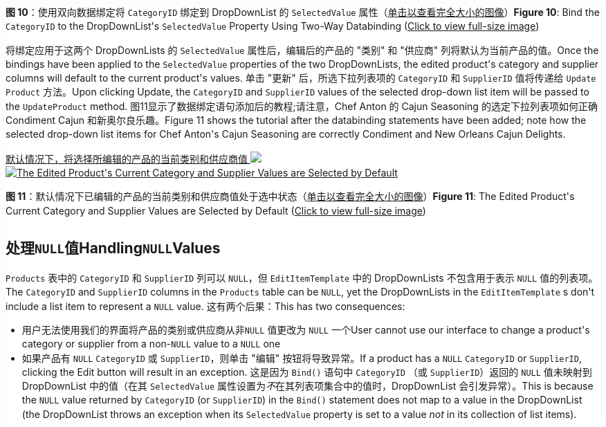 <span data-ttu-id="ec019-211">**图 10**：使用双向数据绑定将 `CategoryID` 绑定到 DropDownList 的 `SelectedValue` 属性（[单击以查看完全大小的图像](customizing-the-data-modification-interface-cs/_static/image30.png)）</span><span class="sxs-lookup"><span data-stu-id="ec019-211">**Figure 10**: Bind the `CategoryID` to the DropDownList's `SelectedValue` Property Using Two-Way Databinding ([Click to view full-size image](customizing-the-data-modification-interface-cs/_static/image30.png))</span></span>

<span data-ttu-id="ec019-212">将绑定应用于这两个 DropDownLists 的 `SelectedValue` 属性后，编辑后的产品的 "类别" 和 "供应商" 列将默认为当前产品的值。</span><span class="sxs-lookup"><span data-stu-id="ec019-212">Once the bindings have been applied to the `SelectedValue` properties of the two DropDownLists, the edited product's category and supplier columns will default to the current product's values.</span></span> <span data-ttu-id="ec019-213">单击 "更新" 后，所选下拉列表项的 `CategoryID` 和 `SupplierID` 值将传递给 `UpdateProduct` 方法。</span><span class="sxs-lookup"><span data-stu-id="ec019-213">Upon clicking Update, the `CategoryID` and `SupplierID` values of the selected drop-down list item will be passed to the `UpdateProduct` method.</span></span> <span data-ttu-id="ec019-214">图11显示了数据绑定语句添加后的教程;请注意，Chef Anton 的 Cajun Seasoning 的选定下拉列表项如何正确 Condiment Cajun 和新奥尔良乐趣。</span><span class="sxs-lookup"><span data-stu-id="ec019-214">Figure 11 shows the tutorial after the databinding statements have been added; note how the selected drop-down list items for Chef Anton's Cajun Seasoning are correctly Condiment and New Orleans Cajun Delights.</span></span>

<span data-ttu-id="ec019-215">[默认情况下，将选择所编辑的产品的当前类别和供应商值 ![](customizing-the-data-modification-interface-cs/_static/image32.png)](customizing-the-data-modification-interface-cs/_static/image31.png)</span><span class="sxs-lookup"><span data-stu-id="ec019-215">[![The Edited Product's Current Category and Supplier Values are Selected by Default](customizing-the-data-modification-interface-cs/_static/image32.png)](customizing-the-data-modification-interface-cs/_static/image31.png)</span></span>

<span data-ttu-id="ec019-216">**图 11**：默认情况下已编辑的产品的当前类别和供应商值处于选中状态（[单击以查看完全大小的图像](customizing-the-data-modification-interface-cs/_static/image33.png)）</span><span class="sxs-lookup"><span data-stu-id="ec019-216">**Figure 11**: The Edited Product's Current Category and Supplier Values are Selected by Default ([Click to view full-size image](customizing-the-data-modification-interface-cs/_static/image33.png))</span></span>

## <a name="handlingnullvalues"></a><span data-ttu-id="ec019-217">处理`NULL`值</span><span class="sxs-lookup"><span data-stu-id="ec019-217">Handling`NULL`Values</span></span>

<span data-ttu-id="ec019-218">`Products` 表中的 `CategoryID` 和 `SupplierID` 列可以 `NULL`，但 `EditItemTemplate` 中的 DropDownLists 不包含用于表示 `NULL` 值的列表项。</span><span class="sxs-lookup"><span data-stu-id="ec019-218">The `CategoryID` and `SupplierID` columns in the `Products` table can be `NULL`, yet the DropDownLists in the `EditItemTemplate` s don't include a list item to represent a `NULL` value.</span></span> <span data-ttu-id="ec019-219">这有两个后果：</span><span class="sxs-lookup"><span data-stu-id="ec019-219">This has two consequences:</span></span>

- <span data-ttu-id="ec019-220">用户无法使用我们的界面将产品的类别或供应商从非`NULL` 值更改为 `NULL` 一个</span><span class="sxs-lookup"><span data-stu-id="ec019-220">User cannot use our interface to change a product's category or supplier from a non-`NULL` value to a `NULL` one</span></span>
- <span data-ttu-id="ec019-221">如果产品有 `NULL` `CategoryID` 或 `SupplierID`，则单击 "编辑" 按钮将导致异常。</span><span class="sxs-lookup"><span data-stu-id="ec019-221">If a product has a `NULL` `CategoryID` or `SupplierID`, clicking the Edit button will result in an exception.</span></span> <span data-ttu-id="ec019-222">这是因为 `Bind()` 语句中 `CategoryID` （或 `SupplierID`）返回的 `NULL` 值未映射到 DropDownList 中的值（在其 `SelectedValue` 属性设置为*不*在其列表项集合中的值时，DropDownList 会引发异常）。</span><span class="sxs-lookup"><span data-stu-id="ec019-222">This is because the `NULL` value returned by `CategoryID` (or `SupplierID`) in the `Bind()` statement does not map to a value in the DropDownList (the DropDownList throws an exception when its `SelectedValue` property is set to a value *not* in its collection of list items).</span></span>
